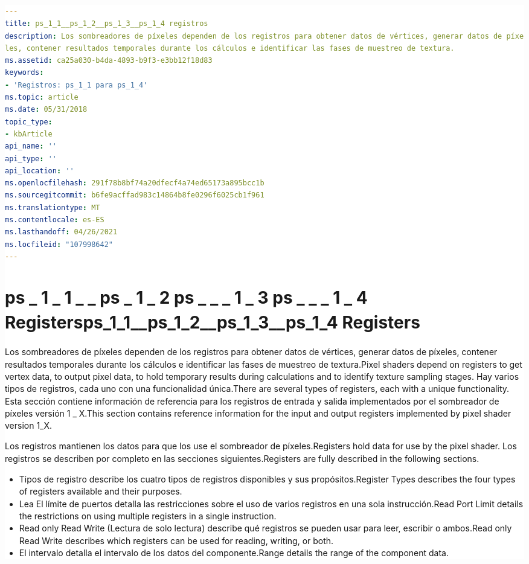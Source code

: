 ```yaml
---
title: ps_1_1__ps_1_2__ps_1_3__ps_1_4 registros
description: Los sombreadores de píxeles dependen de los registros para obtener datos de vértices, generar datos de píxeles, contener resultados temporales durante los cálculos e identificar las fases de muestreo de textura.
ms.assetid: ca25a030-b4da-4893-b9f3-e3bb12f18d83
keywords:
- 'Registros: ps_1_1 para ps_1_4'
ms.topic: article
ms.date: 05/31/2018
topic_type:
- kbArticle
api_name: ''
api_type: ''
api_location: ''
ms.openlocfilehash: 291f78b8bf74a20dfecf4a74ed65173a895bcc1b
ms.sourcegitcommit: b6fe9acffad983c14864b8fe0296f6025cb1f961
ms.translationtype: MT
ms.contentlocale: es-ES
ms.lasthandoff: 04/26/2021
ms.locfileid: "107998642"
---
```

# <a name="ps_1_1__ps_1_2__ps_1_3__ps_1_4-registers"></a><span data-ttu-id="13c92-104">ps \_ 1 \_ 1 \_ \_ ps \_ 1 \_ 2 ps \_ \_ \_ 1 \_ 3 ps \_ \_ \_ 1 \_ 4 Registers</span><span class="sxs-lookup"><span data-stu-id="13c92-104">ps\_1\_1\_\_ps\_1\_2\_\_ps\_1\_3\_\_ps\_1\_4 Registers</span></span>

<span data-ttu-id="13c92-105">Los sombreadores de píxeles dependen de los registros para obtener datos de vértices, generar datos de píxeles, contener resultados temporales durante los cálculos e identificar las fases de muestreo de textura.</span><span class="sxs-lookup"><span data-stu-id="13c92-105">Pixel shaders depend on registers to get vertex data, to output pixel data, to hold temporary results during calculations and to identify texture sampling stages.</span></span> <span data-ttu-id="13c92-106">Hay varios tipos de registros, cada uno con una funcionalidad única.</span><span class="sxs-lookup"><span data-stu-id="13c92-106">There are several types of registers, each with a unique functionality.</span></span> <span data-ttu-id="13c92-107">Esta sección contiene información de referencia para los registros de entrada y salida implementados por el sombreador de píxeles versión 1 \_ X.</span><span class="sxs-lookup"><span data-stu-id="13c92-107">This section contains reference information for the input and output registers implemented by pixel shader version 1\_X.</span></span>

<span data-ttu-id="13c92-108">Los registros mantienen los datos para que los use el sombreador de píxeles.</span><span class="sxs-lookup"><span data-stu-id="13c92-108">Registers hold data for use by the pixel shader.</span></span> <span data-ttu-id="13c92-109">Los registros se describen por completo en las secciones siguientes.</span><span class="sxs-lookup"><span data-stu-id="13c92-109">Registers are fully described in the following sections.</span></span>

-   <span data-ttu-id="13c92-110">Tipos de registro describe los cuatro tipos de registros disponibles y sus propósitos.</span><span class="sxs-lookup"><span data-stu-id="13c92-110">Register Types describes the four types of registers available and their purposes.</span></span>
-   <span data-ttu-id="13c92-111">Lea El límite de puertos detalla las restricciones sobre el uso de varios registros en una sola instrucción.</span><span class="sxs-lookup"><span data-stu-id="13c92-111">Read Port Limit details the restrictions on using multiple registers in a single instruction.</span></span>
-   <span data-ttu-id="13c92-112">Read only Read Write (Lectura de solo lectura) describe qué registros se pueden usar para leer, escribir o ambos.</span><span class="sxs-lookup"><span data-stu-id="13c92-112">Read only Read Write describes which registers can be used for reading, writing, or both.</span></span>
-   <span data-ttu-id="13c92-113">El intervalo detalla el intervalo de los datos del componente.</span><span class="sxs-lookup"><span data-stu-id="13c92-113">Range details the range of the component data.</span></span>
